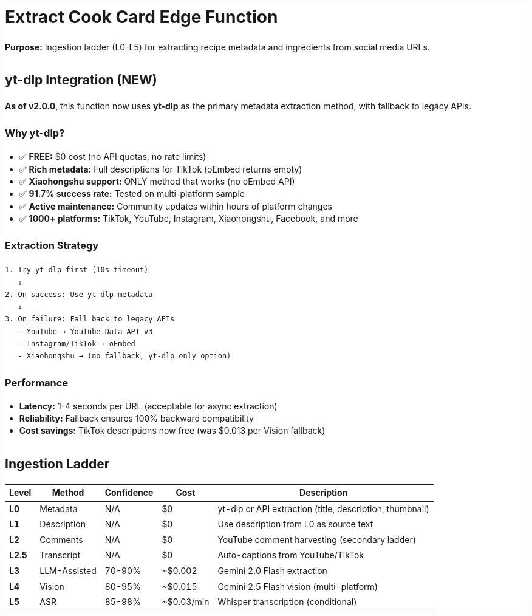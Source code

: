 # Extract Cook Card Edge Function

**Purpose:** Ingestion ladder (L0-L5) for extracting recipe metadata and ingredients from social media URLs.

## yt-dlp Integration (NEW)

**As of v2.0.0**, this function now uses **yt-dlp** as the primary metadata extraction method, with fallback to legacy APIs.

### Why yt-dlp?

- ✅ **FREE:** $0 cost (no API quotas, no rate limits)
- ✅ **Rich metadata:** Full descriptions for TikTok (oEmbed returns empty)
- ✅ **Xiaohongshu support:** ONLY method that works (no oEmbed API)
- ✅ **91.7% success rate:** Tested on multi-platform sample
- ✅ **Active maintenance:** Community updates within hours of platform changes
- ✅ **1000+ platforms:** TikTok, YouTube, Instagram, Xiaohongshu, Facebook, and more

### Extraction Strategy

```
1. Try yt-dlp first (10s timeout)
   ↓
2. On success: Use yt-dlp metadata
   ↓
3. On failure: Fall back to legacy APIs
   - YouTube → YouTube Data API v3
   - Instagram/TikTok → oEmbed
   - Xiaohongshu → (no fallback, yt-dlp only option)
```

### Performance

- **Latency:** 1-4 seconds per URL (acceptable for async extraction)
- **Reliability:** Fallback ensures 100% backward compatibility
- **Cost savings:** TikTok descriptions now free (was $0.013 per Vision fallback)

## Ingestion Ladder

| Level | Method | Confidence | Cost | Description |
|-------|--------|------------|------|-------------|
| **L0** | Metadata | N/A | $0 | yt-dlp or API extraction (title, description, thumbnail) |
| **L1** | Description | N/A | $0 | Use description from L0 as source text |
| **L2** | Comments | N/A | $0 | YouTube comment harvesting (secondary ladder) |
| **L2.5** | Transcript | N/A | $0 | Auto-captions from YouTube/TikTok |
| **L3** | LLM-Assisted | 70-90% | ~$0.002 | Gemini 2.0 Flash extraction |
| **L4** | Vision | 80-95% | ~$0.015 | Gemini 2.5 Flash vision (multi-platform) |
| **L5** | ASR | 85-98% | ~$0.03/min | Whisper transcription (conditional) |
